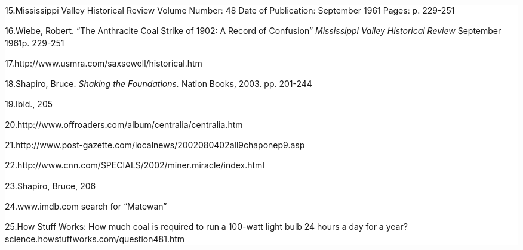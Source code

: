 15.Mississippi Valley Historical Review Volume Number: 48 Date of Publication: September 1961 Pages: p. 229-251
</p>
<p>
16.Wiebe, Robert. “The Anthracite Coal Strike of 1902: A Record of Confusion”
<i>
Mississippi Valley Historical Review
</i>
September 1961p. 229-251
</p>
<p>
17.http://www.usmra.com/saxsewell/historical.htm
</p>
<p>
18.Shapiro, Bruce.
<i>
Shaking the Foundations.
</i>
Nation Books, 2003. pp. 201-244
</p>
<p>
19.Ibid., 205
</p>
<p>
20.http://www.offroaders.com/album/centralia/centralia.htm
</p>
<p>
21.http://www.post-gazette.com/localnews/2002080402all9chaponep9.asp
</p>
<p>
22.http://www.cnn.com/SPECIALS/2002/miner.miracle/index.html
</p>
<p>
23.Shapiro, Bruce, 206
</p>
<p>
24.www.imdb.com search for “Matewan”
</p>
<p>
25.How Stuff Works: How much coal is required to run a 100-watt light bulb 24 hours a day for a year? science.howstuffworks.com/question481.htm
</p>
</font>
</p>
</body>